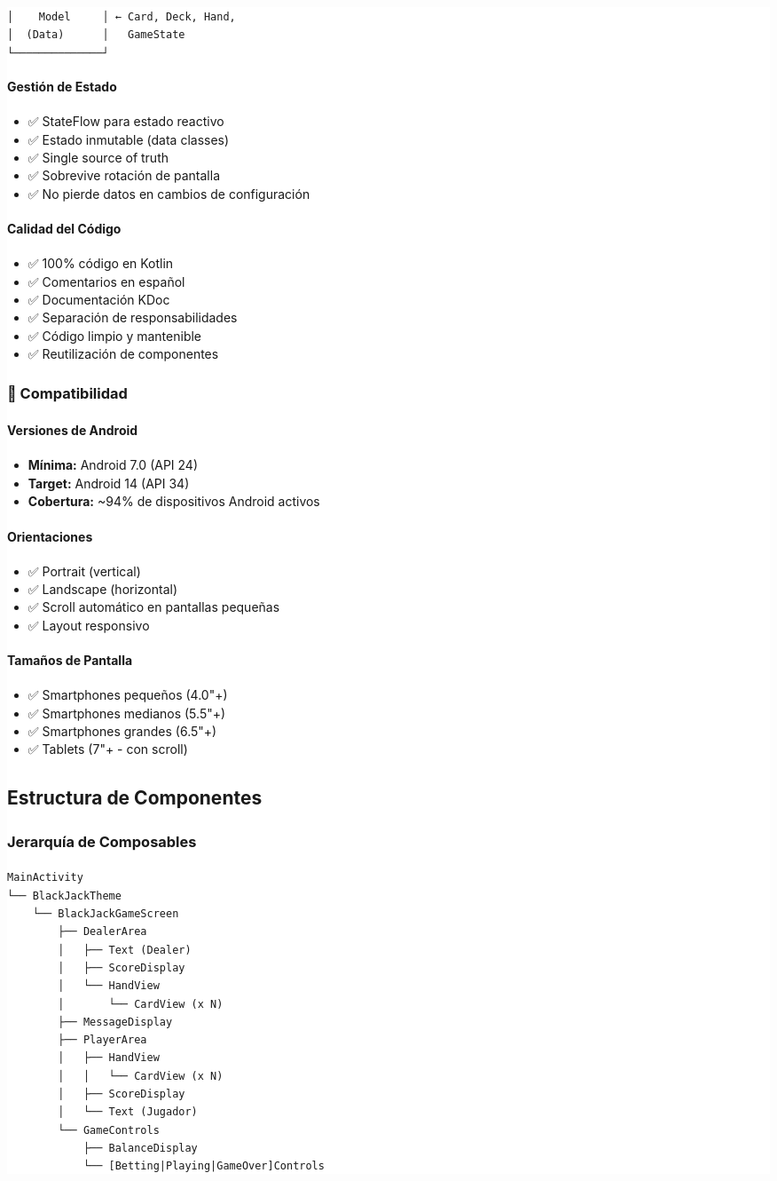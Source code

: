 ```
│    Model     │ ← Card, Deck, Hand,
│  (Data)      │   GameState
└──────────────┘
```

#### Gestión de Estado
- ✅ StateFlow para estado reactivo
- ✅ Estado inmutable (data classes)
- ✅ Single source of truth
- ✅ Sobrevive rotación de pantalla
- ✅ No pierde datos en cambios de configuración

#### Calidad del Código
- ✅ 100% código en Kotlin
- ✅ Comentarios en español
- ✅ Documentación KDoc
- ✅ Separación de responsabilidades
- ✅ Código limpio y mantenible
- ✅ Reutilización de componentes

### 📱 Compatibilidad

#### Versiones de Android
- **Mínima:** Android 7.0 (API 24)
- **Target:** Android 14 (API 34)
- **Cobertura:** ~94% de dispositivos Android activos

#### Orientaciones
- ✅ Portrait (vertical)
- ✅ Landscape (horizontal)
- ✅ Scroll automático en pantallas pequeñas
- ✅ Layout responsivo

#### Tamaños de Pantalla
- ✅ Smartphones pequeños (4.0"+)
- ✅ Smartphones medianos (5.5"+)
- ✅ Smartphones grandes (6.5"+)
- ✅ Tablets (7"+ - con scroll)

## Estructura de Componentes

### Jerarquía de Composables
```
MainActivity
└── BlackJackTheme
    └── BlackJackGameScreen
        ├── DealerArea
        │   ├── Text (Dealer)
        │   ├── ScoreDisplay
        │   └── HandView
        │       └── CardView (x N)
        ├── MessageDisplay
        ├── PlayerArea
        │   ├── HandView
        │   │   └── CardView (x N)
        │   ├── ScoreDisplay
        │   └── Text (Jugador)
        └── GameControls
            ├── BalanceDisplay
            └── [Betting|Playing|GameOver]Controls
```
